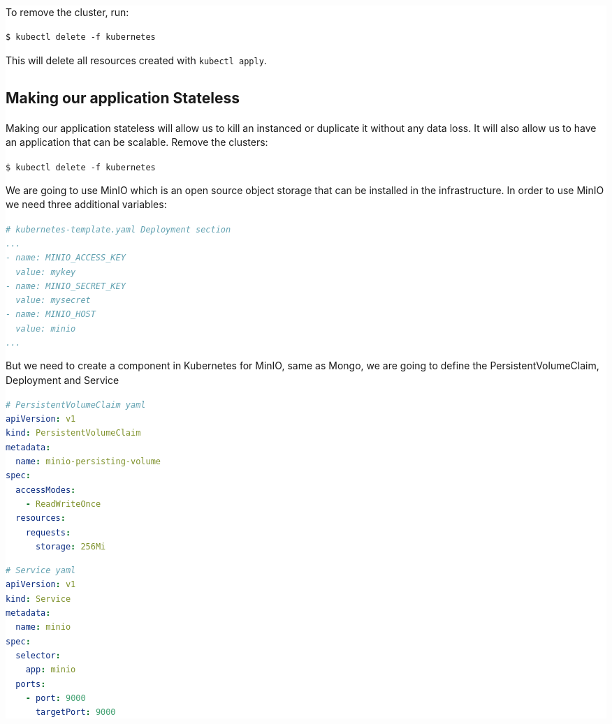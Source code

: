 To remove the cluster, run:
```
$ kubectl delete -f kubernetes
```
This will delete all resources created with `kubectl apply`.

## Making our application Stateless

Making our application stateless will allow us to kill an instanced or duplicate it without any data loss.
It will also allow us to have an application that can be scalable. Remove the clusters:
```
$ kubectl delete -f kubernetes
```

We are going to use MinIO which is an open source object storage that can be installed in the infrastructure.
In order to use MinIO we need three additional variables:
```yaml
# kubernetes-template.yaml Deployment section
...
- name: MINIO_ACCESS_KEY
  value: mykey
- name: MINIO_SECRET_KEY
  value: mysecret
- name: MINIO_HOST
  value: minio
...
```

But we need to create a component in Kubernetes for MinIO, same as Mongo, we are going to define the PersistentVolumeClaim,
Deployment and Service
```yaml
# PersistentVolumeClaim yaml 
apiVersion: v1
kind: PersistentVolumeClaim
metadata:
  name: minio-persisting-volume
spec:
  accessModes:
    - ReadWriteOnce
  resources:
    requests:
      storage: 256Mi
```

```yaml
# Service yaml
apiVersion: v1
kind: Service
metadata:
  name: minio
spec:
  selector:
    app: minio
  ports:
    - port: 9000
      targetPort: 9000
```

